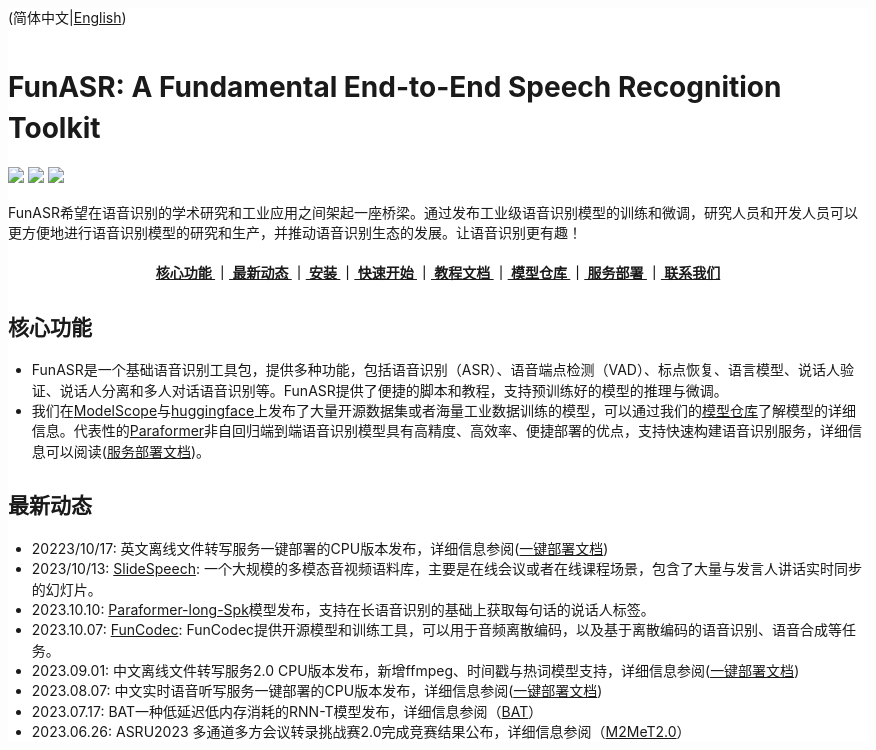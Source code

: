 [//]: # (<div align="left"><img src="docs/images/funasr_logo.jpg" width="400"/></div>)

(简体中文|[English](./README.md))

# FunASR: A Fundamental End-to-End Speech Recognition Toolkit
<p align="left">
    <a href=""><img src="https://img.shields.io/badge/OS-Linux%2C%20Win%2C%20Mac-brightgreen.svg"></a>
    <a href=""><img src="https://img.shields.io/badge/Python->=3.7,<=3.10-aff.svg"></a>
    <a href=""><img src="https://img.shields.io/badge/Pytorch-%3E%3D1.11-blue"></a>
</p>

FunASR希望在语音识别的学术研究和工业应用之间架起一座桥梁。通过发布工业级语音识别模型的训练和微调，研究人员和开发人员可以更方便地进行语音识别模型的研究和生产，并推动语音识别生态的发展。让语音识别更有趣！

<div align="center">  
<h4>
 <a href="#核心功能"> 核心功能 </a>   
｜<a href="#最新动态"> 最新动态 </a>
｜<a href="#安装教程"> 安装 </a>
｜<a href="#快速开始"> 快速开始 </a>
｜<a href="https://alibaba-damo-academy.github.io/FunASR/en/index.html"> 教程文档 </a>
｜<a href="./docs/model_zoo/modelscope_models.md"> 模型仓库 </a>
｜<a href="./funasr/runtime/readme_cn.md"> 服务部署 </a>
｜<a href="#联系我们"> 联系我们 </a>
</h4>
</div>

<a name="核心功能"></a>
## 核心功能
- FunASR是一个基础语音识别工具包，提供多种功能，包括语音识别（ASR）、语音端点检测（VAD）、标点恢复、语言模型、说话人验证、说话人分离和多人对话语音识别等。FunASR提供了便捷的脚本和教程，支持预训练好的模型的推理与微调。
- 我们在[ModelScope](https://www.modelscope.cn/models?page=1&tasks=auto-speech-recognition)与[huggingface](https://huggingface.co/FunAudio)上发布了大量开源数据集或者海量工业数据训练的模型，可以通过我们的[模型仓库](https://github.com/alibaba-damo-academy/FunASR/blob/main/docs/model_zoo/modelscope_models.md)了解模型的详细信息。代表性的[Paraformer](https://www.modelscope.cn/models/damo/speech_paraformer-large_asr_nat-zh-cn-16k-common-vocab8404-pytorch/summary)非自回归端到端语音识别模型具有高精度、高效率、便捷部署的优点，支持快速构建语音识别服务，详细信息可以阅读([服务部署文档](funasr/runtime/readme_cn.md))。

<a name="最新动态"></a>
## 最新动态
- 20223/10/17: 英文离线文件转写服务一键部署的CPU版本发布，详细信息参阅([一键部署文档](funasr/runtime/docs/SDK_tutorial_en_zh.md))
- 2023/10/13: [SlideSpeech](https://slidespeech.github.io/): 一个大规模的多模态音视频语料库，主要是在线会议或者在线课程场景，包含了大量与发言人讲话实时同步的幻灯片。
- 2023.10.10: [Paraformer-long-Spk](https://github.com/alibaba-damo-academy/FunASR/blob/main/egs_modelscope/asr_vad_spk/speech_paraformer-large-vad-punc-spk_asr_nat-zh-cn/demo.py)模型发布，支持在长语音识别的基础上获取每句话的说话人标签。
- 2023.10.07: [FunCodec](https://github.com/alibaba-damo-academy/FunCodec): FunCodec提供开源模型和训练工具，可以用于音频离散编码，以及基于离散编码的语音识别、语音合成等任务。
- 2023.09.01: 中文离线文件转写服务2.0 CPU版本发布，新增ffmpeg、时间戳与热词模型支持，详细信息参阅([一键部署文档](funasr/runtime/docs/SDK_tutorial_zh.md))
- 2023.08.07: 中文实时语音听写服务一键部署的CPU版本发布，详细信息参阅([一键部署文档](funasr/runtime/docs/SDK_tutorial_online_zh.md))
- 2023.07.17: BAT一种低延迟低内存消耗的RNN-T模型发布，详细信息参阅（[BAT](egs/aishell/bat)）
- 2023.06.26: ASRU2023 多通道多方会议转录挑战赛2.0完成竞赛结果公布，详细信息参阅（[M2MeT2.0](https://alibaba-damo-academy.github.io/FunASR/m2met2_cn/index.html)）


[//]: # (快速使用教程（[新人文档]&#40;https://alibaba-damo-academy.github.io/FunASR/en/funasr/quick_start_zh.html&#41;）)